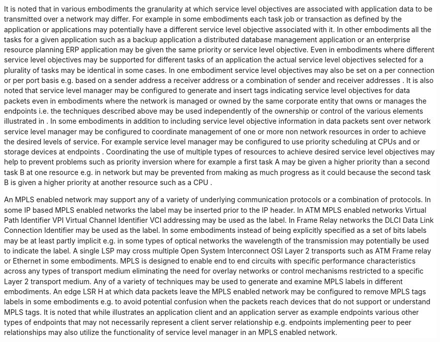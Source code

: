 It is noted that in various embodiments the granularity at which service level objectives are associated with application data to be transmitted over a network may differ. For example in some embodiments each task job or transaction as defined by the application or applications may potentially have a different service level objective associated with it. In other embodiments all the tasks for a given application such as a backup application a distributed database management application or an enterprise resource planning ERP application may be given the same priority or service level objective. Even in embodiments where different service level objectives may be supported for different tasks of an application the actual service level objectives selected for a plurality of tasks may be identical in some cases. In one embodiment service level objectives may also be set on a per connection or per port basis e.g. based on a sender address a receiver address or a combination of sender and receiver addresses . It is also noted that service level manager may be configured to generate and insert tags indicating service level objectives for data packets even in embodiments where the network is managed or owned by the same corporate entity that owns or manages the endpoints i.e. the techniques described above may be used independently of the ownership or control of the various elements illustrated in . In some embodiments in addition to including service level objective information in data packets sent over network service level manager may be configured to coordinate management of one or more non network resources in order to achieve the desired levels of service. For example service level manager may be configured to use priority scheduling at CPUs and or storage devices at endpoints . Coordinating the use of multiple types of resources to achieve desired service level objectives may help to prevent problems such as priority inversion where for example a first task A may be given a higher priority than a second task B at one resource e.g. in network but may be prevented from making as much progress as it could because the second task B is given a higher priority at another resource such as a CPU .

An MPLS enabled network may support any of a variety of underlying communication protocols or a combination of protocols. In some IP based MPLS enabled networks the label may be inserted prior to the IP header. In ATM MPLS enabled networks Virtual Path Identifier VPI Virtual Channel Identifier VCI addressing may be used as the label. In Frame Relay networks the DLCI Data Link Connection Identifier may be used as the label. In some embodiments instead of being explicitly specified as a set of bits labels may be at least partly implicit e.g. in some types of optical networks the wavelength of the transmission may potentially be used to indicate the label. A single LSP may cross multiple Open System Interconnect OSI Layer 2 transports such as ATM Frame relay or Ethernet in some embodiments. MPLS is designed to enable end to end circuits with specific performance characteristics across any types of transport medium eliminating the need for overlay networks or control mechanisms restricted to a specific Layer 2 transport medium. Any of a variety of techniques may be used to generate and examine MPLS labels in different embodiments. An edge LSR H at which data packets leave the MPLS enabled network may be configured to remove MPLS tags labels in some embodiments e.g. to avoid potential confusion when the packets reach devices that do not support or understand MPLS tags. It is noted that while illustrates an application client and an application server as example endpoints various other types of endpoints that may not necessarily represent a client server relationship e.g. endpoints implementing peer to peer relationships may also utilize the functionality of service level manager in an MPLS enabled network.
